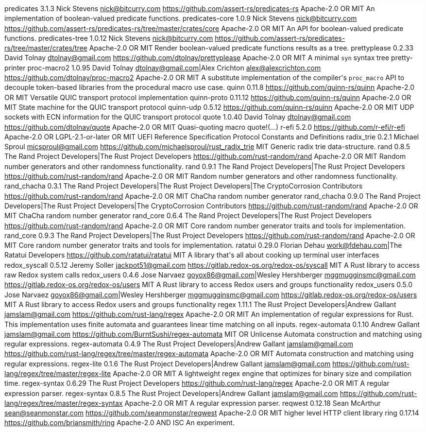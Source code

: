 predicates	3.1.3	Nick Stevens <nick@bitcurry.com>	https://github.com/assert-rs/predicates-rs	Apache-2.0 OR MIT		An implementation of boolean-valued predicate functions.
predicates-core	1.0.9	Nick Stevens <nick@bitcurry.com>	https://github.com/assert-rs/predicates-rs/tree/master/crates/core	Apache-2.0 OR MIT		An API for boolean-valued predicate functions.
predicates-tree	1.0.12	Nick Stevens <nick@bitcurry.com>	https://github.com/assert-rs/predicates-rs/tree/master/crates/tree	Apache-2.0 OR MIT		Render boolean-valued predicate functions results as a tree.
prettyplease	0.2.33	David Tolnay <dtolnay@gmail.com>	https://github.com/dtolnay/prettyplease	Apache-2.0 OR MIT		A minimal `syn` syntax tree pretty-printer
proc-macro2	1.0.95	David Tolnay <dtolnay@gmail.com>|Alex Crichton <alex@alexcrichton.com>	https://github.com/dtolnay/proc-macro2	Apache-2.0 OR MIT		A substitute implementation of the compiler's `proc_macro` API to decouple token-based libraries from the procedural macro use case.
quinn	0.11.8		https://github.com/quinn-rs/quinn	Apache-2.0 OR MIT		Versatile QUIC transport protocol implementation
quinn-proto	0.11.12		https://github.com/quinn-rs/quinn	Apache-2.0 OR MIT		State machine for the QUIC transport protocol
quinn-udp	0.5.12		https://github.com/quinn-rs/quinn	Apache-2.0 OR MIT		UDP sockets with ECN information for the QUIC transport protocol
quote	1.0.40	David Tolnay <dtolnay@gmail.com>	https://github.com/dtolnay/quote	Apache-2.0 OR MIT		Quasi-quoting macro quote!(...)
r-efi	5.2.0		https://github.com/r-efi/r-efi	Apache-2.0 OR LGPL-2.1-or-later OR MIT		UEFI Reference Specification Protocol Constants and Definitions
radix_trie	0.2.1	Michael Sproul <micsproul@gmail.com>	https://github.com/michaelsproul/rust_radix_trie	MIT		Generic radix trie data-structure.
rand	0.8.5	The Rand Project Developers|The Rust Project Developers	https://github.com/rust-random/rand	Apache-2.0 OR MIT		Random number generators and other randomness functionality.
rand	0.9.1	The Rand Project Developers|The Rust Project Developers	https://github.com/rust-random/rand	Apache-2.0 OR MIT		Random number generators and other randomness functionality.
rand_chacha	0.3.1	The Rand Project Developers|The Rust Project Developers|The CryptoCorrosion Contributors	https://github.com/rust-random/rand	Apache-2.0 OR MIT		ChaCha random number generator
rand_chacha	0.9.0	The Rand Project Developers|The Rust Project Developers|The CryptoCorrosion Contributors	https://github.com/rust-random/rand	Apache-2.0 OR MIT		ChaCha random number generator
rand_core	0.6.4	The Rand Project Developers|The Rust Project Developers	https://github.com/rust-random/rand	Apache-2.0 OR MIT		Core random number generator traits and tools for implementation.
rand_core	0.9.3	The Rand Project Developers|The Rust Project Developers	https://github.com/rust-random/rand	Apache-2.0 OR MIT		Core random number generator traits and tools for implementation.
ratatui	0.29.0	Florian Dehau <work@fdehau.com>|The Ratatui Developers	https://github.com/ratatui/ratatui	MIT		A library that's all about cooking up terminal user interfaces
redox_syscall	0.5.12	Jeremy Soller <jackpot51@gmail.com>	https://gitlab.redox-os.org/redox-os/syscall	MIT		A Rust library to access raw Redox system calls
redox_users	0.4.6	Jose Narvaez <goyox86@gmail.com>|Wesley Hershberger <mggmugginsmc@gmail.com>	https://gitlab.redox-os.org/redox-os/users	MIT		A Rust library to access Redox users and groups functionality
redox_users	0.5.0	Jose Narvaez <goyox86@gmail.com>|Wesley Hershberger <mggmugginsmc@gmail.com>	https://gitlab.redox-os.org/redox-os/users	MIT		A Rust library to access Redox users and groups functionality
regex	1.11.1	The Rust Project Developers|Andrew Gallant <jamslam@gmail.com>	https://github.com/rust-lang/regex	Apache-2.0 OR MIT		An implementation of regular expressions for Rust. This implementation uses finite automata and guarantees linear time matching on all inputs.
regex-automata	0.1.10	Andrew Gallant <jamslam@gmail.com>	https://github.com/BurntSushi/regex-automata	MIT OR Unlicense		Automata construction and matching using regular expressions.
regex-automata	0.4.9	The Rust Project Developers|Andrew Gallant <jamslam@gmail.com>	https://github.com/rust-lang/regex/tree/master/regex-automata	Apache-2.0 OR MIT		Automata construction and matching using regular expressions.
regex-lite	0.1.6	The Rust Project Developers|Andrew Gallant <jamslam@gmail.com>	https://github.com/rust-lang/regex/tree/master/regex-lite	Apache-2.0 OR MIT		A lightweight regex engine that optimizes for binary size and compilation time.
regex-syntax	0.6.29	The Rust Project Developers	https://github.com/rust-lang/regex	Apache-2.0 OR MIT		A regular expression parser.
regex-syntax	0.8.5	The Rust Project Developers|Andrew Gallant <jamslam@gmail.com>	https://github.com/rust-lang/regex/tree/master/regex-syntax	Apache-2.0 OR MIT		A regular expression parser.
reqwest	0.12.18	Sean McArthur <sean@seanmonstar.com>	https://github.com/seanmonstar/reqwest	Apache-2.0 OR MIT		higher level HTTP client library
ring	0.17.14		https://github.com/briansmith/ring	Apache-2.0 AND ISC		An experiment.